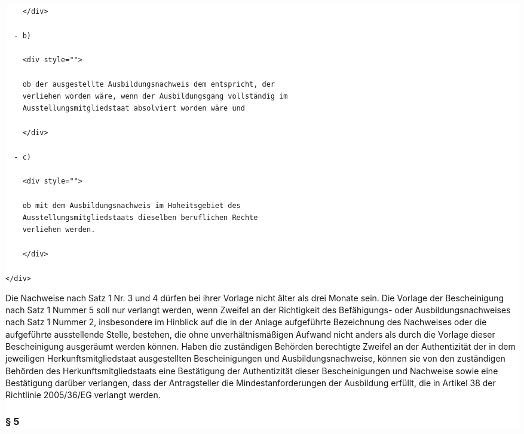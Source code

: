         </div>
    
      - b)
        
        <div style="">
        
        ob der ausgestellte Ausbildungsnachweis dem entspricht, der
        verliehen worden wäre, wenn der Ausbildungsgang vollständig im
        Ausstellungsmitgliedstaat absolviert worden wäre und
        
        </div>
    
      - c)
        
        <div style="">
        
        ob mit dem Ausbildungsnachweis im Hoheitsgebiet des
        Ausstellungsmitgliedstaats dieselben beruflichen Rechte
        verliehen werden.
        
        </div>
    
    </div>

Die Nachweise nach Satz 1 Nr. 3 und 4 dürfen bei ihrer Vorlage nicht
älter als drei Monate sein. Die Vorlage der Bescheinigung nach Satz 1
Nummer 5 soll nur verlangt werden, wenn Zweifel an der Richtigkeit des
Befähigungs- oder Ausbildungsnachweises nach Satz 1 Nummer 2,
insbesondere im Hinblick auf die in der Anlage aufgeführte Bezeichnung
des Nachweises oder die aufgeführte ausstellende Stelle, bestehen, die
ohne unverhältnismäßigen Aufwand nicht anders als durch die Vorlage
dieser Bescheinigung ausgeräumt werden können. Haben die zuständigen
Behörden berechtigte Zweifel an der Authentizität der in dem jeweiligen
Herkunftsmitgliedstaat ausgestellten Bescheinigungen und
Ausbildungsnachweise, können sie von den zuständigen Behörden des
Herkunftsmitgliedstaats eine Bestätigung der Authentizität dieser
Bescheinigungen und Nachweise sowie eine Bestätigung darüber verlangen,
dass der Antragsteller die Mindestanforderungen der Ausbildung erfüllt,
die in Artikel 38 der Richtlinie 2005/36/EG verlangt werden.

</div>

</div>

</div>

</div>

<span id="BJNR004160965BJNE000510123.html"></span>

### § 5  

<div>

<div class="jnhtml">

<div>

<div class="jurAbsatz">
